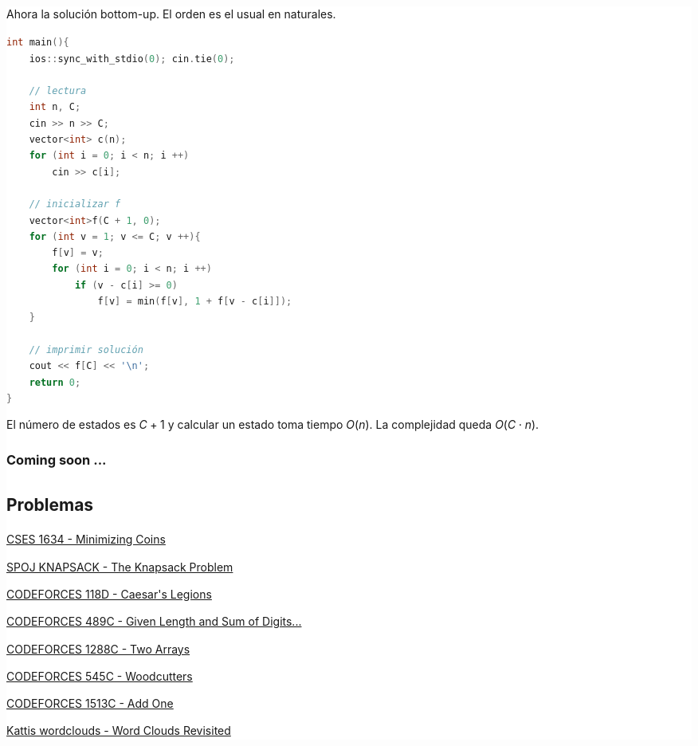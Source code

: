 Ahora la solución bottom-up. El orden es el usual en naturales.

```c++
int main(){
	ios::sync_with_stdio(0); cin.tie(0);

	// lectura
	int n, C;
	cin >> n >> C;
	vector<int> c(n);
	for (int i = 0; i < n; i ++)
		cin >> c[i];

	// inicializar f
	vector<int>f(C + 1, 0);
	for (int v = 1; v <= C; v ++){
		f[v] = v;
		for (int i = 0; i < n; i ++)
			if (v - c[i] >= 0)
				f[v] = min(f[v], 1 + f[v - c[i]]);
	}

	// imprimir solución
	cout << f[C] << '\n';
	return 0;
}
```
El número de estados es $C + 1$ y calcular un estado toma tiempo $O(n)$. La complejidad queda $O(C\cdot n)$.
### Coming soon ...

## Problemas

[CSES 1634 - Minimizing Coins](https://cses.fi/problemset/task/1634)

[SPOJ KNAPSACK - The Knapsack Problem](https://www.spoj.com/problems/KNAPSACK/)                                     

[CODEFORCES 118D - Caesar's Legions](https://vjudge.net/problem/CodeForces-118D/origin)

[CODEFORCES 489C - Given Length and Sum of Digits...](https://codeforces.com/problemset/problem/489/C)

[CODEFORCES 1288C - Two Arrays](https://codeforces.com/problemset/problem/1288/C)

[CODEFORCES 545C - Woodcutters](https://codeforces.com/problemset/problem/545/C)

[CODEFORCES 1513C - Add One](https://codeforces.com/problemset/problem/1513/C)

[Kattis wordclouds - Word Clouds Revisited](https://open.kattis.com/problems/wordclouds)
